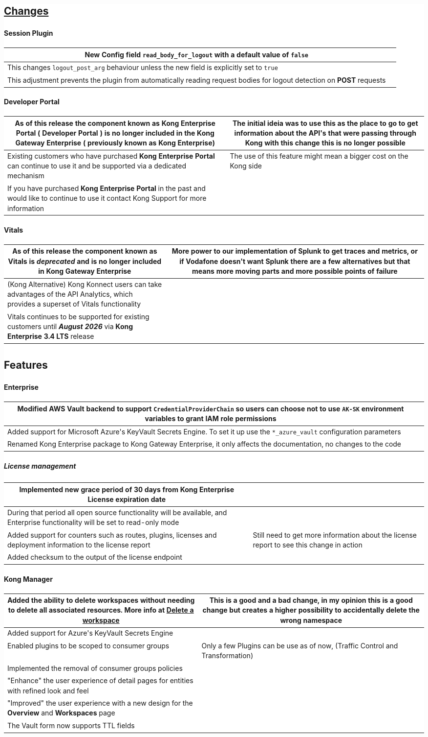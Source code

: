 ## [Changes](https://docs.konghq.com/gateway/changelog/#3500)

#### Session Plugin

| New Config field ` read_body_for_logout ` with a default value of  `false` |  |
|----|----|
| This changes `logout_post_arg` behaviour unless the new field is explicitly set to `true` |   |
| This adjustment prevents the plugin from automatically reading request bodies for logout detection on **POST** requests | |

#### Developer Portal

| As of this release the component known as **Kong Enterprise Portal** ( Developer Portal ) is no longer included in the **Kong Gateway Enterprise** ( previously known as **Kong Enterprise**) | The initial ideia was to use this as the place to go to get information about the API's that were passing through Kong with this change this is no longer possible |
|----|----|
| Existing customers who have purchased **Kong Enterprise Portal** can continue to use it and be supported via a dedicated mechanism | The use of this feature might mean a bigger cost on the Kong side  |
| If you have purchased **Kong Enterprise Portal** in the past and would like to continue to use it contact Kong Support for more information | |

#### Vitals

| As of this release the component known as **Vitals** is  ***deprecated*** and is no longer included in **Kong Gateway Enterprise** | More power to our implementation of Splunk to get traces and metrics, or if Vodafone doesn't want Splunk there are a few alternatives but that means more moving parts and more possible points of failure  |
|----|----|
| (Kong Alternative) Kong Konnect users can take advantages of the API Analytics, which provides a superset of Vitals functionality |   |
| Vitals continues to be supported for existing customers until ***August 2026*** via **Kong Enterprise 3.4 LTS** release | |

## Features

#### Enterprise

| Modified **AWS Vault** backend to support `CredentialProviderChain` so users can choose not to use `AK-SK` environment variables to grant IAM role permissions |   |
|----|----|
| Added support for Microsoft Azure's KeyVault Secrets Engine. To set it up use the `*_azure_vault` configuration parameters  |   |
| Renamed Kong Enterprise package to Kong Gateway Enterprise, it only affects the documentation, no changes to the code| |

##### License management

| Implemented new grace period of 30 days from Kong Enterprise License expiration date |   |
| --- | --- |
| During that period all open source functionality will be available, and Enterprise functionality will be set to read-only mode | |
| Added support for counters such as routes, plugins, licenses and deployment information to the license report | Still need to get more information about the license report to see this change in action |
| Added checksum to the output of the license endpoint | |

#### Kong Manager

| Added the ability to delete workspaces without needing to delete all associated resources. More info at [Delete a workspace](https://docs.konghq.com/gateway/3.5.x/kong-manager/workspaces/#delete-a-workspace) | This is a good and a bad change, in my opinion this is a good change but creates a higher possibility to accidentally delete the wrong namespace |
| ---  | ---  |
| Added support for Azure's KeyVault Secrets Engine |   |
| Enabled plugins to be scoped to consumer groups | Only a few Plugins can be use as of now, (Traffic Control and Transformation) |
| Implemented the removal of consumer groups policies |   |
| "Enhance" the user experience of detail pages for entities with refined look and feel |   |
| "Improved" the user experience with a new design for the **Overview** and **Workspaces** page |  |
| The Vault form now supports TTL fields |   |
